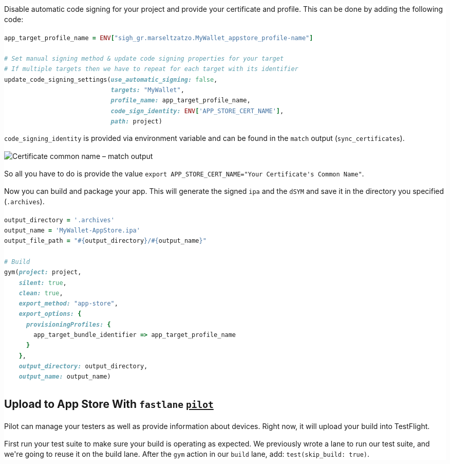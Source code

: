 Disable automatic code signing for your project and provide your certificate and profile. This can be done by adding the following code:

``` ruby
app_target_profile_name = ENV["sigh_gr.marseltzatzo.MyWallet_appstore_profile-name"]

# Set manual signing method & update code signing properties for your target
# If multiple targets then we have to repeat for each target with its identifier
update_code_signing_settings(use_automatic_signing: false,
                             targets: "MyWallet",
                             profile_name: app_target_profile_name,
                             code_sign_identity: ENV['APP_STORE_CERT_NAME'],
                             path: project)
```  

`code_signing_identity` is provided via environment variable and can be found in the `match` output (`sync_certificates`).
  
![Certificate common name – match output]({{site.images}}{{page.slug}}/9280.png)

So all you have to do is provide the value `export APP_STORE_CERT_NAME="Your Certificate's Common Name"`.

Now you can build and package your app. This will generate the signed `ipa` and the `dSYM` and save it in the directory you specified (`.archives`).

``` ruby
output_directory = '.archives'
output_name = 'MyWallet-AppStore.ipa'
output_file_path = "#{output_directory}/#{output_name}"

# Build
gym(project: project,
    silent: true,                             
    clean: true,                             
    export_method: "app-store",
    export_options: {
      provisioningProfiles: { 
        app_target_bundle_identifier => app_target_profile_name
      }
    },
    output_directory: output_directory,
    output_name: output_name)
```

## Upload to App Store With `fastlane` [`pilot`](https://docs.fastlane.tools/actions/pilot/)

Pilot can manage your testers as well as provide information about devices. Right now, it will upload your build into TestFlight.

First run your test suite to make sure your build is operating as expected. We previously wrote a lane to run our test suite, and we're going to reuse it on the build
lane. After the `gym` action in our `build` lane, add: `test(skip_build: true)`.
